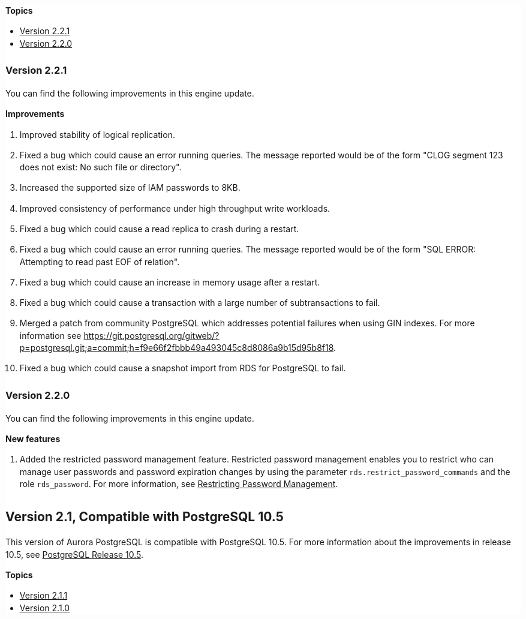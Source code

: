 **Topics**
+ [Version 2\.2\.1](#AuroraPostgreSQL.Updates.20180305.221)
+ [Version 2\.2\.0](#AuroraPostgreSQL.Updates.20180305.220)

### Version 2\.2\.1<a name="AuroraPostgreSQL.Updates.20180305.221"></a>

You can find the following improvements in this engine update\.

**Improvements**

1. Improved stability of logical replication\.

1. Fixed a bug which could cause an error running queries\. The message reported would be of the form "CLOG segment 123 does not exist: No such file or directory"\.

1. Increased the supported size of IAM passwords to 8KB\.

1. Improved consistency of performance under high throughput write workloads\.

1. Fixed a bug which could cause a read replica to crash during a restart\.

1. Fixed a bug which could cause an error running queries\. The message reported would be of the form "SQL ERROR: Attempting to read past EOF of relation"\.

1. Fixed a bug which could cause an increase in memory usage after a restart\.

1. Fixed a bug which could cause a transaction with a large number of subtransactions to fail\.

1. Merged a patch from community PostgreSQL which addresses potential failures when using GIN indexes\. For more information see [ https://git\.postgresql\.org/gitweb/?p=postgresql\.git;a=commit;h=f9e66f2fbbb49a493045c8d8086a9b15d95b8f18](https://git.postgresql.org/gitweb/?p=postgresql.git;a=commit;h=f9e66f2fbbb49a493045c8d8086a9b15d95b8f18)\.

1. Fixed a bug which could cause a snapshot import from RDS for PostgreSQL to fail\.

### Version 2\.2\.0<a name="AuroraPostgreSQL.Updates.20180305.220"></a>

You can find the following improvements in this engine update\.

**New features**

1. Added the restricted password management feature\. Restricted password management enables you to restrict who can manage user passwords and password expiration changes by using the parameter `rds.restrict_password_commands` and the role `rds_password`\. For more information, see [Restricting Password Management](AuroraPostgreSQL.Security.md#RestrictPasswordMgmt)\. 

## Version 2\.1, Compatible with PostgreSQL 10\.5<a name="AuroraPostgreSQL.Updates.20180305.21"></a>

This version of Aurora PostgreSQL is compatible with PostgreSQL 10\.5\. For more information about the improvements in release 10\.5, see [PostgreSQL Release 10\.5](https://www.postgresql.org/docs/current/static/release-10-5.html)\. 

**Topics**
+ [Version 2\.1\.1](#AuroraPostgreSQL.Updates.20180305.211)
+ [Version 2\.1\.0](#AuroraPostgreSQL.Updates.20180305.210)

